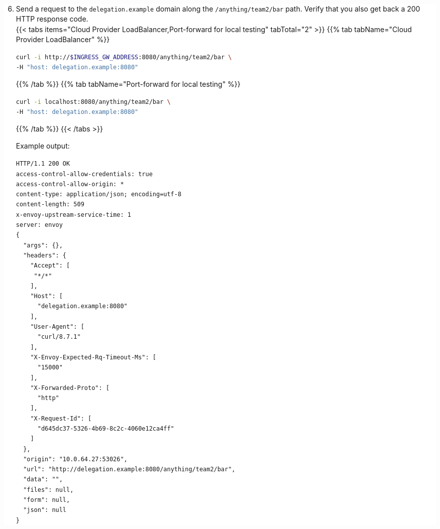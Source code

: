 6. Send a request to the `delegation.example` domain along the `/anything/team2/bar` path. Verify that you also get back a 200 HTTP response code.  
   {{< tabs items="Cloud Provider LoadBalancer,Port-forward for local testing" tabTotal="2"  >}}
   {{% tab tabName="Cloud Provider LoadBalancer"  %}}
   ```sh
   curl -i http://$INGRESS_GW_ADDRESS:8080/anything/team2/bar \
   -H "host: delegation.example:8080" 
   ```
   {{% /tab %}}
   {{% tab tabName="Port-forward for local testing" %}}
   ```sh
   curl -i localhost:8080/anything/team2/bar \
   -H "host: delegation.example:8080" 
   ```
   {{% /tab %}}
   {{< /tabs >}}

   Example output: 
   ```
   HTTP/1.1 200 OK
   access-control-allow-credentials: true
   access-control-allow-origin: *
   content-type: application/json; encoding=utf-8
   content-length: 509
   x-envoy-upstream-service-time: 1
   server: envoy
   {
     "args": {},
     "headers": {
       "Accept": [
        "*/*"
       ],
       "Host": [
         "delegation.example:8080"
       ],
       "User-Agent": [
         "curl/8.7.1"
       ],
       "X-Envoy-Expected-Rq-Timeout-Ms": [
         "15000"
       ],
       "X-Forwarded-Proto": [
         "http"
       ],
       "X-Request-Id": [
         "d645dc37-5326-4b69-8c2c-4060e12ca4ff"
       ]
     },
     "origin": "10.0.64.27:53026",
     "url": "http://delegation.example:8080/anything/team2/bar",
     "data": "",
     "files": null,
     "form": null,
     "json": null
   }
   ```
